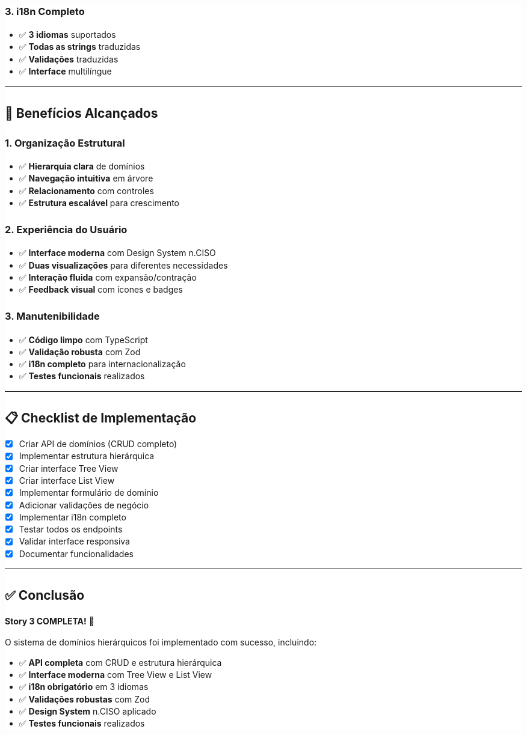 ### **3. i18n Completo**
- ✅ **3 idiomas** suportados
- ✅ **Todas as strings** traduzidas
- ✅ **Validações** traduzidas
- ✅ **Interface** multilíngue

---

## 🚀 **Benefícios Alcançados**

### **1. Organização Estrutural**
- ✅ **Hierarquia clara** de domínios
- ✅ **Navegação intuitiva** em árvore
- ✅ **Relacionamento** com controles
- ✅ **Estrutura escalável** para crescimento

### **2. Experiência do Usuário**
- ✅ **Interface moderna** com Design System n.CISO
- ✅ **Duas visualizações** para diferentes necessidades
- ✅ **Interação fluida** com expansão/contração
- ✅ **Feedback visual** com ícones e badges

### **3. Manutenibilidade**
- ✅ **Código limpo** com TypeScript
- ✅ **Validação robusta** com Zod
- ✅ **i18n completo** para internacionalização
- ✅ **Testes funcionais** realizados

---

## 📋 **Checklist de Implementação**

- [x] Criar API de domínios (CRUD completo)
- [x] Implementar estrutura hierárquica
- [x] Criar interface Tree View
- [x] Criar interface List View
- [x] Implementar formulário de domínio
- [x] Adicionar validações de negócio
- [x] Implementar i18n completo
- [x] Testar todos os endpoints
- [x] Validar interface responsiva
- [x] Documentar funcionalidades

---

## ✅ **Conclusão**

**Story 3 COMPLETA!** 🌳

O sistema de domínios hierárquicos foi implementado com sucesso, incluindo:
- ✅ **API completa** com CRUD e estrutura hierárquica
- ✅ **Interface moderna** com Tree View e List View
- ✅ **i18n obrigatório** em 3 idiomas
- ✅ **Validações robustas** com Zod
- ✅ **Design System** n.CISO aplicado
- ✅ **Testes funcionais** realizados
